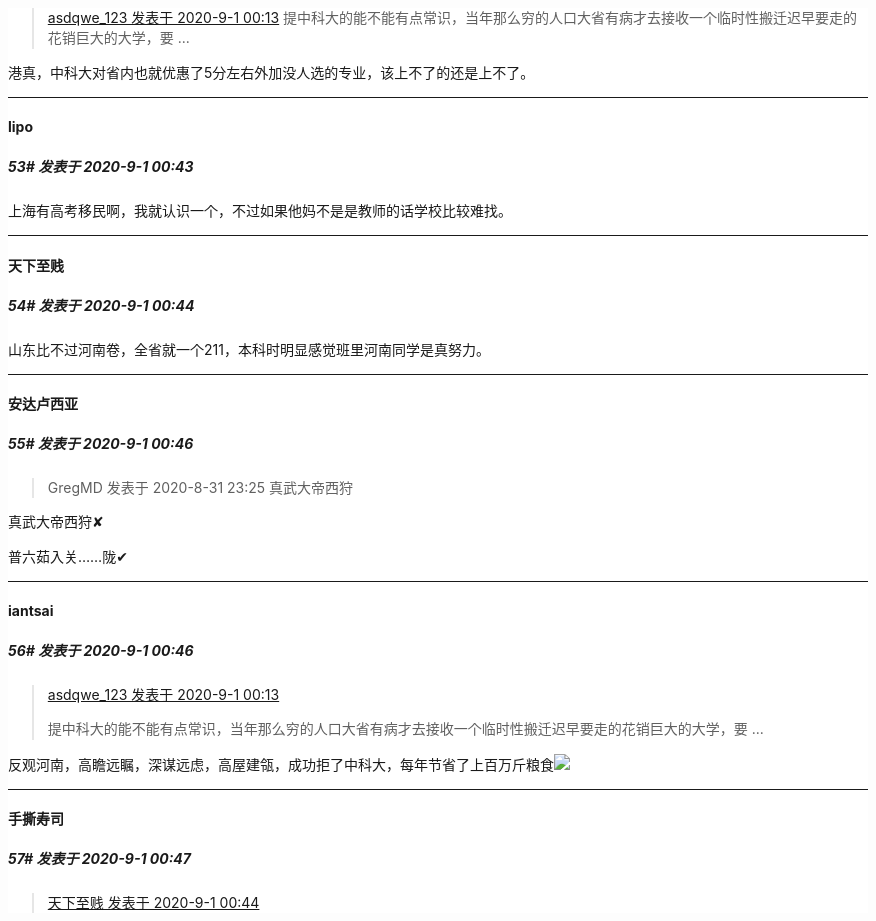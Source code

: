 
<blockquote><a href="httphttps://bbs.saraba1st.com/2b/forum.php?mod=redirect&amp;goto=findpost&amp;pid=48606155&amp;ptid=1957545" target="_blank">asdqwe_123 发表于 2020-9-1 00:13</a>
提中科大的能不能有点常识，当年那么穷的人口大省有病才去接收一个临时性搬迁迟早要走的花销巨大的大学，要 ...</blockquote>
港真，中科大对省内也就优惠了5分左右外加没人选的专业，该上不了的还是上不了。


-----

####  lipo  
##### 53#       发表于 2020-9-1 00:43


上海有高考移民啊，我就认识一个，不过如果他妈不是是教师的话学校比较难找。


-----

####  天下至贱  
##### 54#       发表于 2020-9-1 00:44


山东比不过河南卷，全省就一个211，本科时明显感觉班里河南同学是真努力。


-----

####  安达卢西亚  
##### 55#       发表于 2020-9-1 00:46


<blockquote>GregMD 发表于 2020-8-31 23:25
真武大帝西狩</blockquote>
真武大帝西狩✘

普六茹入关……陇✔


-----

####  iantsai  
##### 56#       发表于 2020-9-1 00:46


<blockquote><a href="httphttps://bbs.saraba1st.com/2b/forum.php?mod=redirect&amp;goto=findpost&amp;pid=48606155&amp;ptid=1957545" target="_blank">asdqwe_123 发表于 2020-9-1 00:13</a>

提中科大的能不能有点常识，当年那么穷的人口大省有病才去接收一个临时性搬迁迟早要走的花销巨大的大学，要 ...</blockquote>
反观河南，高瞻远瞩，深谋远虑，高屋建瓴，成功拒了中科大，每年节省了上百万斤粮食<img src="https://static.saraba1st.com/image/smiley/face2017/031.png" referrerpolicy="no-referrer">


-----

####  手撕寿司  
##### 57#       发表于 2020-9-1 00:47


<blockquote><a href="httphttps://bbs.saraba1st.com/2b/forum.php?mod=redirect&amp;goto=findpost&amp;pid=48606317&amp;ptid=1957545" target="_blank">天下至贱 发表于 2020-9-1 00:44</a>
